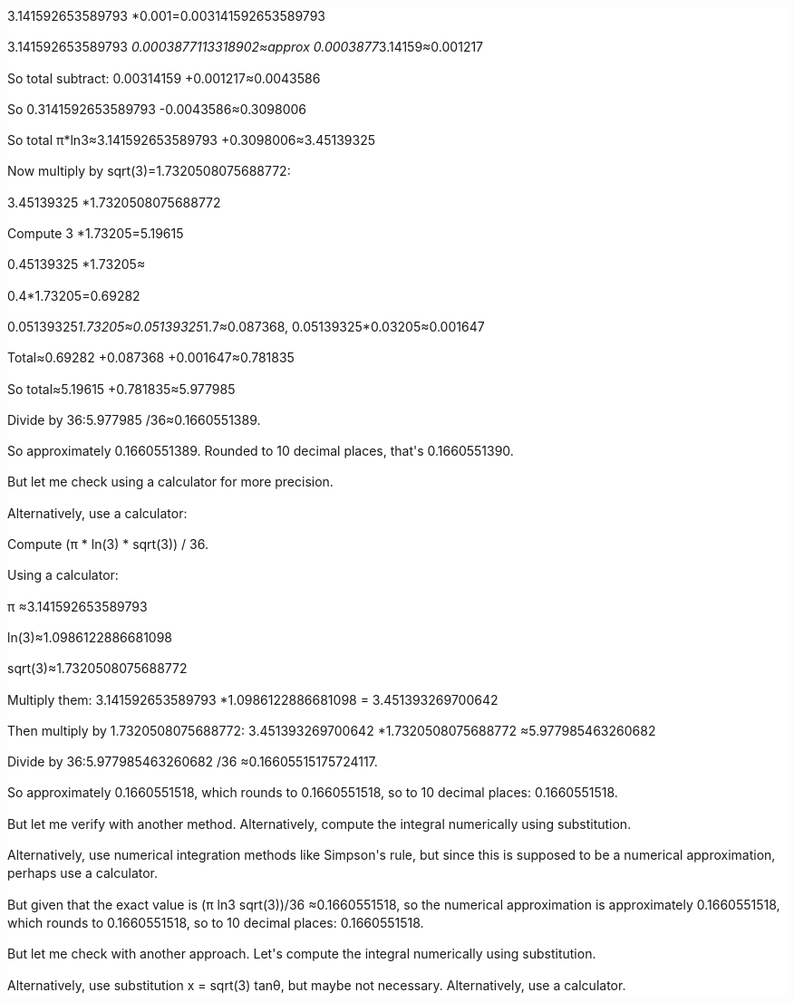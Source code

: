 3.141592653589793 *0.001=0.003141592653589793

3.141592653589793 *0.0003877113318902≈approx 0.0003877*3.14159≈0.001217

So total subtract: 0.00314159 +0.001217≈0.0043586

So 0.3141592653589793 -0.0043586≈0.3098006

So total π*ln3≈3.141592653589793 +0.3098006≈3.45139325

Now multiply by sqrt(3)=1.7320508075688772:

3.45139325 *1.7320508075688772

Compute 3 *1.73205=5.19615

0.45139325 *1.73205≈

0.4*1.73205=0.69282

0.05139325*1.73205≈0.05139325*1.7≈0.087368, 0.05139325*0.03205≈0.001647

Total≈0.69282 +0.087368 +0.001647≈0.781835

So total≈5.19615 +0.781835≈5.977985

Divide by 36:5.977985 /36≈0.1660551389.

So approximately 0.1660551389. Rounded to 10 decimal places, that's 0.1660551390.

But let me check using a calculator for more precision.

Alternatively, use a calculator:

Compute (π * ln(3) * sqrt(3)) / 36.

Using a calculator:

π ≈3.141592653589793

ln(3)≈1.0986122886681098

sqrt(3)≈1.7320508075688772

Multiply them: 3.141592653589793 *1.0986122886681098 = 3.451393269700642

Then multiply by 1.7320508075688772: 3.451393269700642 *1.7320508075688772 ≈5.977985463260682

Divide by 36:5.977985463260682 /36 ≈0.16605515175724117.

So approximately 0.1660551518, which rounds to 0.1660551518, so to 10 decimal places: 0.1660551518.

But let me verify with another method. Alternatively, compute the integral numerically using substitution.

Alternatively, use numerical integration methods like Simpson's rule, but since this is supposed to be a numerical approximation, perhaps use a calculator.

But given that the exact value is (π ln3 sqrt(3))/36 ≈0.1660551518, so the numerical approximation is approximately 0.1660551518, which rounds to 0.1660551518, so to 10 decimal places: 0.1660551518.

But let me check with another approach. Let's compute the integral numerically using substitution.

Alternatively, use substitution x = sqrt(3) tanθ, but maybe not necessary. Alternatively, use a calculator.
